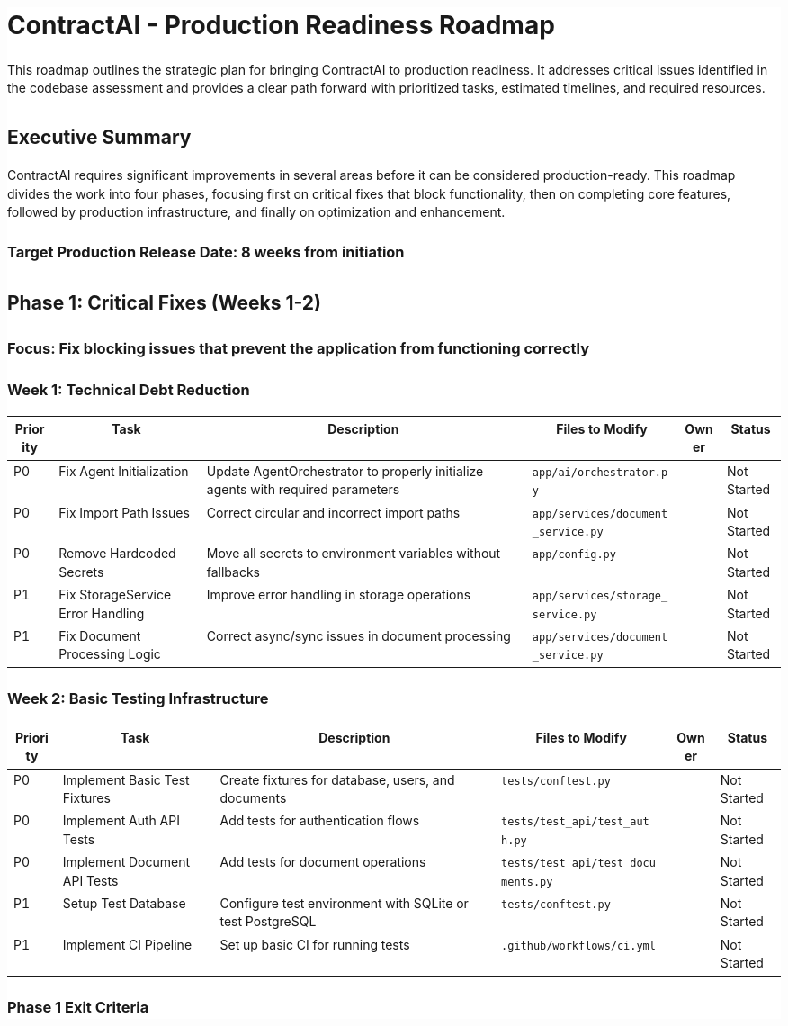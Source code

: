 # ContractAI - Production Readiness Roadmap

This roadmap outlines the strategic plan for bringing ContractAI to production readiness. It addresses critical issues identified in the codebase assessment and provides a clear path forward with prioritized tasks, estimated timelines, and required resources.

## Executive Summary

ContractAI requires significant improvements in several areas before it can be considered production-ready. This roadmap divides the work into four phases, focusing first on critical fixes that block functionality, then on completing core features, followed by production infrastructure, and finally on optimization and enhancement.

### Target Production Release Date: 8 weeks from initiation

## Phase 1: Critical Fixes (Weeks 1-2)

### Focus: Fix blocking issues that prevent the application from functioning correctly

### Week 1: Technical Debt Reduction

| Priority | Task | Description | Files to Modify | Owner | Status |
|----------|------|-------------|-----------------|-------|--------|
| P0 | Fix Agent Initialization | Update AgentOrchestrator to properly initialize agents with required parameters | `app/ai/orchestrator.py` | | Not Started |
| P0 | Fix Import Path Issues | Correct circular and incorrect import paths | `app/services/document_service.py` | | Not Started |
| P0 | Remove Hardcoded Secrets | Move all secrets to environment variables without fallbacks | `app/config.py` | | Not Started |
| P1 | Fix StorageService Error Handling | Improve error handling in storage operations | `app/services/storage_service.py` | | Not Started |
| P1 | Fix Document Processing Logic | Correct async/sync issues in document processing | `app/services/document_service.py` | | Not Started |

### Week 2: Basic Testing Infrastructure

| Priority | Task | Description | Files to Modify | Owner | Status |
|----------|------|-------------|-----------------|-------|--------|
| P0 | Implement Basic Test Fixtures | Create fixtures for database, users, and documents | `tests/conftest.py` | | Not Started |
| P0 | Implement Auth API Tests | Add tests for authentication flows | `tests/test_api/test_auth.py` | | Not Started |
| P0 | Implement Document API Tests | Add tests for document operations | `tests/test_api/test_documents.py` | | Not Started |
| P1 | Setup Test Database | Configure test environment with SQLite or test PostgreSQL | `tests/conftest.py` | | Not Started |
| P1 | Implement CI Pipeline | Set up basic CI for running tests | `.github/workflows/ci.yml` | | Not Started |

### Phase 1 Exit Criteria
